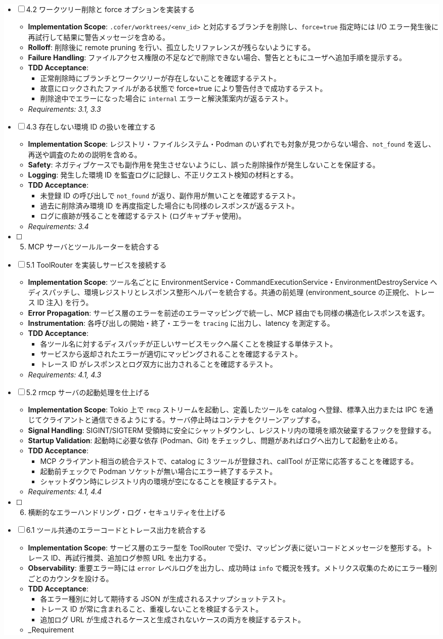 - [ ] 4.2 ワークツリー削除と force オプションを実装する
  - **Implementation Scope**: `.cofer/worktrees/<env_id>` と対応するブランチを削除し、`force=true` 指定時には I/O エラー発生後に再試行して結果に警告メッセージを含める。
  - **Rolloff**: 削除後に remote pruning を行い、孤立したリファレンスが残らないようにする。
  - **Failure Handling**: ファイルアクセス権限の不足などで削除できない場合、警告とともにユーザへ追加手順を提示する。
  - **TDD Acceptance**:
    - 正常削除時にブランチとワークツリーが存在しないことを確認するテスト。
    - 故意にロックされたファイルがある状態で force=true により警告付きで成功するテスト。
    - 削除途中でエラーになった場合に `internal` エラーと解決策案内が返るテスト。
  - _Requirements: 3.1, 3.3_

- [ ] 4.3 存在しない環境 ID の扱いを確立する
  - **Implementation Scope**: レジストリ・ファイルシステム・Podman のいずれでも対象が見つからない場合、`not_found` を返し、再送や調査のための説明を含める。
  - **Safety**: ネガティブケースでも副作用を発生させないようにし、誤った削除操作が発生しないことを保証する。
  - **Logging**: 発生した環境 ID を監査ログに記録し、不正リクエスト検知の材料とする。
  - **TDD Acceptance**:
    - 未登録 ID の呼び出しで `not_found` が返り、副作用が無いことを確認するテスト。
    - 過去に削除済み環境 ID を再度指定した場合にも同様のレスポンスが返るテスト。
    - ログに痕跡が残ることを確認するテスト (ログキャプチャ使用)。
  - _Requirements: 3.4_

- [ ] 5. MCP サーバとツールルーターを統合する
- [ ] 5.1 ToolRouter を実装しサービスを接続する
  - **Implementation Scope**: ツール名ごとに EnvironmentService・CommandExecutionService・EnvironmentDestroyService へディスパッチし、環境レジストリとレスポンス整形ヘルパーを統合する。共通の前処理 (environment_source の正規化、トレース ID 注入) を行う。
  - **Error Propagation**: サービス層のエラーを前述のエラーマッピングで統一し、MCP 経由でも同様の構造化レスポンスを返す。
  - **Instrumentation**: 各呼び出しの開始・終了・エラーを `tracing` に出力し、latency を測定する。
  - **TDD Acceptance**:
    - 各ツール名に対するディスパッチが正しいサービスモックへ届くことを検証する単体テスト。
    - サービスから返却されたエラーが適切にマッピングされることを確認するテスト。
    - トレース ID がレスポンスとログ双方に出力されることを確認するテスト。
  - _Requirements: 4.1, 4.3_

- [ ] 5.2 rmcp サーバの起動処理を仕上げる
  - **Implementation Scope**: Tokio 上で `rmcp` ストリームを起動し、定義したツールを catalog へ登録、標準入出力または IPC を通じてクライアントと通信できるようにする。サーバ停止時はコンテナをクリーンアップする。
  - **Signal Handling**: SIGINT/SIGTERM 受領時に安全にシャットダウンし、レジストリ内の環境を順次破棄するフックを登録する。
  - **Startup Validation**: 起動時に必要な依存 (Podman、Git) をチェックし、問題があればログへ出力して起動を止める。
  - **TDD Acceptance**:
    - MCP クライアント相当の統合テストで、catalog に 3 ツールが登録され、callTool が正常に応答することを確認する。
    - 起動前チェックで Podman ソケットが無い場合にエラー終了するテスト。
    - シャットダウン時にレジストリ内の環境が空になることを検証するテスト。
  - _Requirements: 4.1, 4.4_

- [ ] 6. 横断的なエラーハンドリング・ログ・セキュリティを仕上げる
- [ ] 6.1 ツール共通のエラーコードとトレース出力を統合する
  - **Implementation Scope**: サービス層のエラー型を ToolRouter で受け、マッピング表に従いコードとメッセージを整形する。トレース ID、再試行推奨、追加ログ参照 URL を出力する。
  - **Observability**: 重要エラー時には `error` レベルログを出力し、成功時は `info` で概況を残す。メトリクス収集のためにエラー種別ごとのカウンタを設ける。
  - **TDD Acceptance**:
    - 各エラー種別に対して期待する JSON が生成されるスナップショットテスト。
    - トレース ID が常に含まれること、重複しないことを検証するテスト。
    - 追加ログ URL が生成されるケースと生成されないケースの両方を検証するテスト。
  - _Requirement
